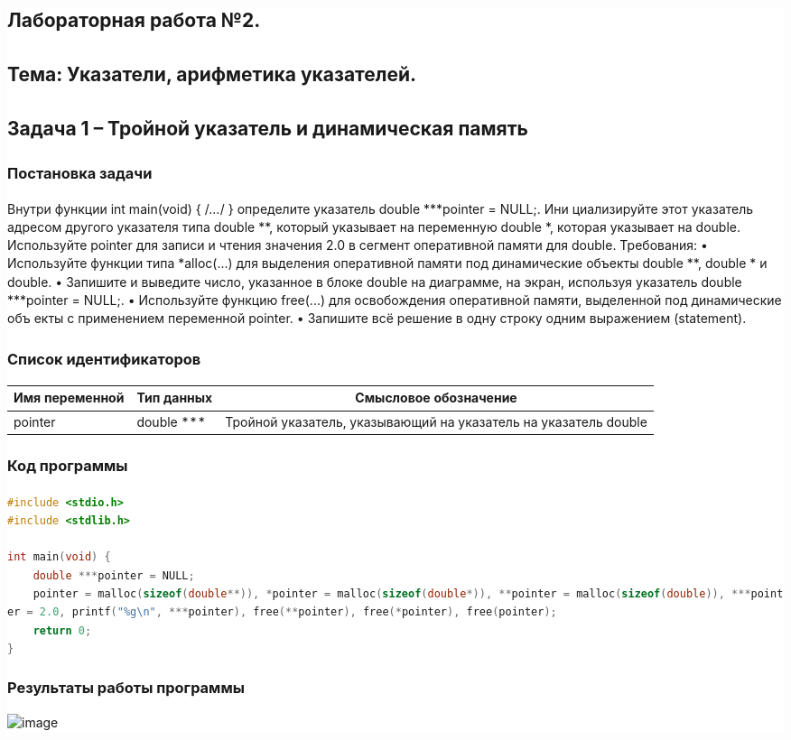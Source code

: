 ## Лабораторная работа №2.

## Тема: Указатели, арифметика указателей.

## Задача 1 – Тройной указатель и динамическая память

### Постановка задачи
 Внутри функции int main(void) { /*...*/ } определите указатель double ***pointer = NULL;. Ини
циализируйте этот указатель адресом другого указателя типа double **, который указывает на переменную
 double *, которая указывает на double. Используйте pointer для записи и чтения значения 2.0 в сегмент
 оперативной памяти для double.
 Требования:
 • Используйте функции типа *alloc(...) для выделения оперативной памяти под динамические объекты
 double **, double * и double.
 • Запишите и выведите число, указанное в блоке double на диаграмме, на экран, используя указатель double
 ***pointer = NULL;.
 • Используйте функцию free(...) для освобождения оперативной памяти, выделенной под динамические объ
екты с применением переменной pointer.
 • Запишите всё решение в одну строку одним выражением (statement).

### Список идентификаторов

| Имя переменной | Тип данных   | Смысловое обозначение                                           |
|----------------|--------------|------------------------------------------------------------------|
| pointer        | double ***    | Тройной указатель, указывающий на указатель на указатель double |

### Код программы

```c
#include <stdio.h>
#include <stdlib.h>

int main(void) {
    double ***pointer = NULL;
    pointer = malloc(sizeof(double**)), *pointer = malloc(sizeof(double*)), **pointer = malloc(sizeof(double)), ***pointer = 2.0, printf("%g\n", ***pointer), free(**pointer), free(*pointer), free(pointer);
    return 0;
}

```
### Результаты работы программы
![image](https://github.com/user-attachments/assets/d38eee19-5def-4837-a1ed-abff0819d839)
